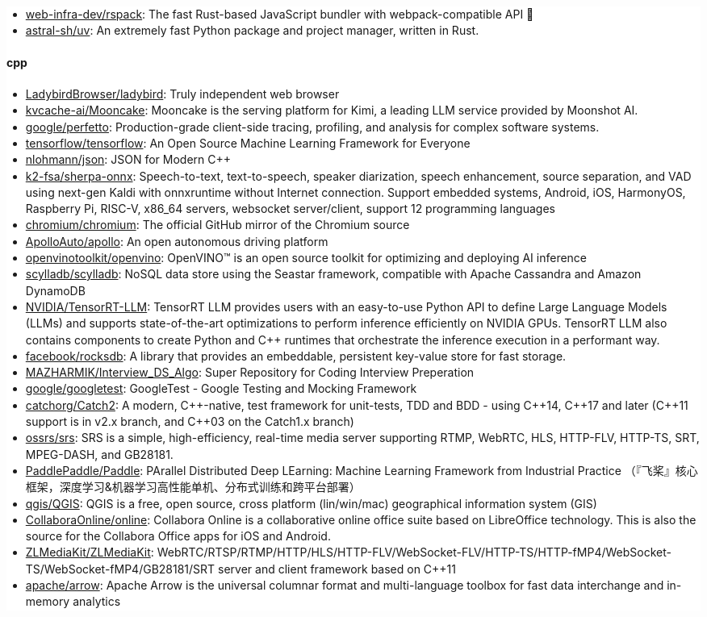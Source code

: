 * [web-infra-dev/rspack](https://github.com/web-infra-dev/rspack): The fast Rust-based JavaScript bundler with webpack-compatible API 🦀️
* [astral-sh/uv](https://github.com/astral-sh/uv): An extremely fast Python package and project manager, written in Rust.

#### cpp
* [LadybirdBrowser/ladybird](https://github.com/LadybirdBrowser/ladybird): Truly independent web browser
* [kvcache-ai/Mooncake](https://github.com/kvcache-ai/Mooncake): Mooncake is the serving platform for Kimi, a leading LLM service provided by Moonshot AI.
* [google/perfetto](https://github.com/google/perfetto): Production-grade client-side tracing, profiling, and analysis for complex software systems.
* [tensorflow/tensorflow](https://github.com/tensorflow/tensorflow): An Open Source Machine Learning Framework for Everyone
* [nlohmann/json](https://github.com/nlohmann/json): JSON for Modern C++
* [k2-fsa/sherpa-onnx](https://github.com/k2-fsa/sherpa-onnx): Speech-to-text, text-to-speech, speaker diarization, speech enhancement, source separation, and VAD using next-gen Kaldi with onnxruntime without Internet connection. Support embedded systems, Android, iOS, HarmonyOS, Raspberry Pi, RISC-V, x86_64 servers, websocket server/client, support 12 programming languages
* [chromium/chromium](https://github.com/chromium/chromium): The official GitHub mirror of the Chromium source
* [ApolloAuto/apollo](https://github.com/ApolloAuto/apollo): An open autonomous driving platform
* [openvinotoolkit/openvino](https://github.com/openvinotoolkit/openvino): OpenVINO™ is an open source toolkit for optimizing and deploying AI inference
* [scylladb/scylladb](https://github.com/scylladb/scylladb): NoSQL data store using the Seastar framework, compatible with Apache Cassandra and Amazon DynamoDB
* [NVIDIA/TensorRT-LLM](https://github.com/NVIDIA/TensorRT-LLM): TensorRT LLM provides users with an easy-to-use Python API to define Large Language Models (LLMs) and supports state-of-the-art optimizations to perform inference efficiently on NVIDIA GPUs. TensorRT LLM also contains components to create Python and C++ runtimes that orchestrate the inference execution in a performant way.
* [facebook/rocksdb](https://github.com/facebook/rocksdb): A library that provides an embeddable, persistent key-value store for fast storage.
* [MAZHARMIK/Interview_DS_Algo](https://github.com/MAZHARMIK/Interview_DS_Algo): Super Repository for Coding Interview Preperation
* [google/googletest](https://github.com/google/googletest): GoogleTest - Google Testing and Mocking Framework
* [catchorg/Catch2](https://github.com/catchorg/Catch2): A modern, C++-native, test framework for unit-tests, TDD and BDD - using C++14, C++17 and later (C++11 support is in v2.x branch, and C++03 on the Catch1.x branch)
* [ossrs/srs](https://github.com/ossrs/srs): SRS is a simple, high-efficiency, real-time media server supporting RTMP, WebRTC, HLS, HTTP-FLV, HTTP-TS, SRT, MPEG-DASH, and GB28181.
* [PaddlePaddle/Paddle](https://github.com/PaddlePaddle/Paddle): PArallel Distributed Deep LEarning: Machine Learning Framework from Industrial Practice （『飞桨』核心框架，深度学习&机器学习高性能单机、分布式训练和跨平台部署）
* [qgis/QGIS](https://github.com/qgis/QGIS): QGIS is a free, open source, cross platform (lin/win/mac) geographical information system (GIS)
* [CollaboraOnline/online](https://github.com/CollaboraOnline/online): Collabora Online is a collaborative online office suite based on LibreOffice technology. This is also the source for the Collabora Office apps for iOS and Android.
* [ZLMediaKit/ZLMediaKit](https://github.com/ZLMediaKit/ZLMediaKit): WebRTC/RTSP/RTMP/HTTP/HLS/HTTP-FLV/WebSocket-FLV/HTTP-TS/HTTP-fMP4/WebSocket-TS/WebSocket-fMP4/GB28181/SRT server and client framework based on C++11
* [apache/arrow](https://github.com/apache/arrow): Apache Arrow is the universal columnar format and multi-language toolbox for fast data interchange and in-memory analytics
